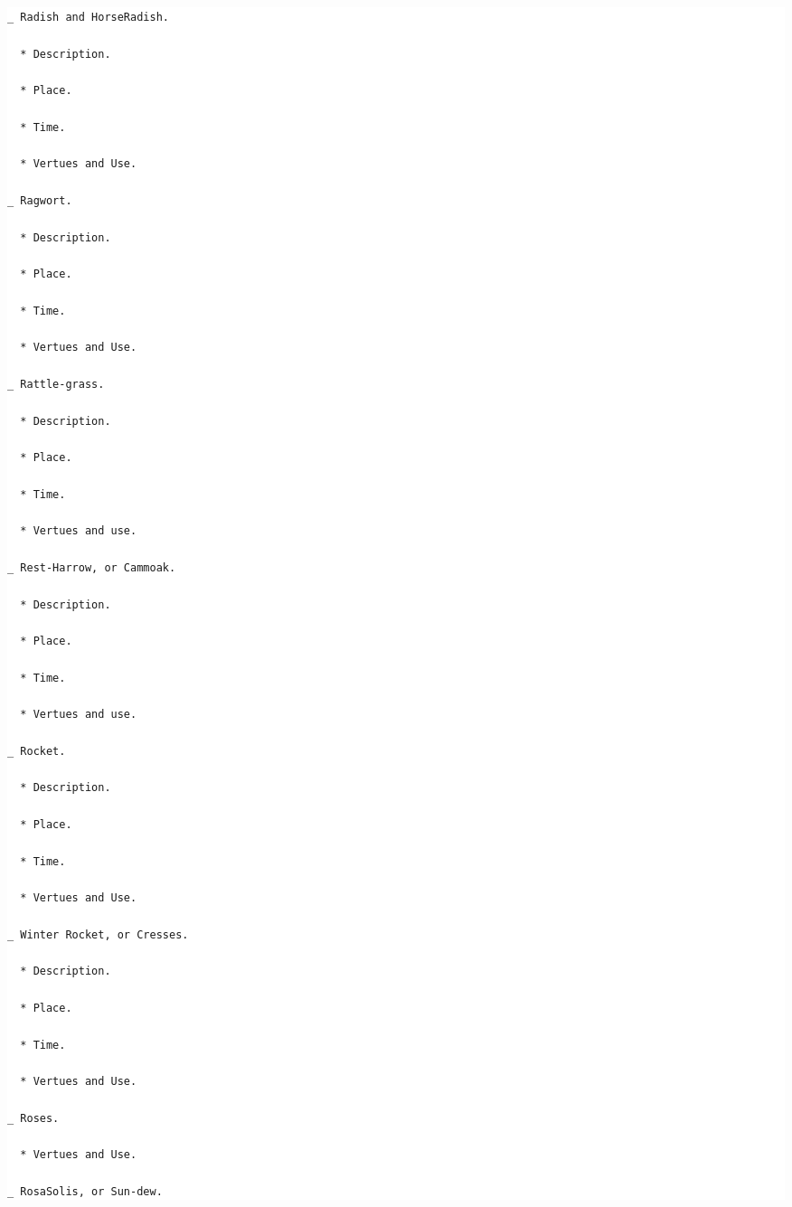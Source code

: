     _ Radish and HorseRadish.

      * Description.

      * Place.

      * Time.

      * Vertues and Use.

    _ Ragwort.

      * Description.

      * Place.

      * Time.

      * Vertues and Use.

    _ Rattle-grass.

      * Description.

      * Place.

      * Time.

      * Vertues and use.

    _ Rest-Harrow, or Cammoak.

      * Description.

      * Place.

      * Time.

      * Vertues and use.

    _ Rocket.

      * Description.

      * Place.

      * Time.

      * Vertues and Use.

    _ Winter Rocket, or Cresses.

      * Description.

      * Place.

      * Time.

      * Vertues and Use.

    _ Roses.

      * Vertues and Use.

    _ RosaSolis, or Sun-dew.
